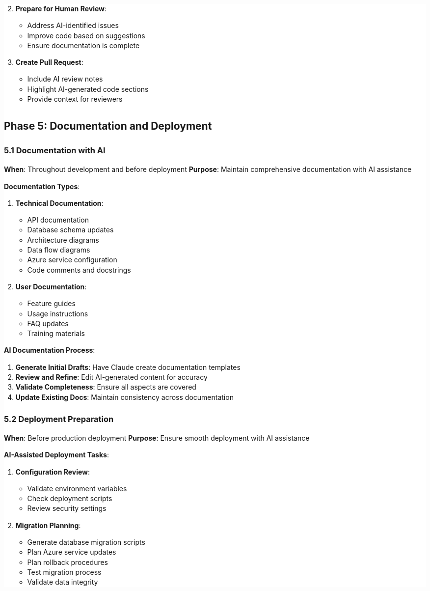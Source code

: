 2. **Prepare for Human Review**:
   - Address AI-identified issues
   - Improve code based on suggestions
   - Ensure documentation is complete

3. **Create Pull Request**:
   - Include AI review notes
   - Highlight AI-generated code sections
   - Provide context for reviewers

## Phase 5: Documentation and Deployment

### 5.1 Documentation with AI
**When**: Throughout development and before deployment
**Purpose**: Maintain comprehensive documentation with AI assistance

**Documentation Types**:

1. **Technical Documentation**:
   - API documentation
   - Database schema updates
   - Architecture diagrams
   - Data flow diagrams
   - Azure service configuration
   - Code comments and docstrings

2. **User Documentation**:
   - Feature guides
   - Usage instructions
   - FAQ updates
   - Training materials

**AI Documentation Process**:
1. **Generate Initial Drafts**: Have Claude create documentation templates
2. **Review and Refine**: Edit AI-generated content for accuracy
3. **Validate Completeness**: Ensure all aspects are covered
4. **Update Existing Docs**: Maintain consistency across documentation

### 5.2 Deployment Preparation
**When**: Before production deployment
**Purpose**: Ensure smooth deployment with AI assistance

**AI-Assisted Deployment Tasks**:

1. **Configuration Review**:
   - Validate environment variables
   - Check deployment scripts
   - Review security settings

2. **Migration Planning**:
   - Generate database migration scripts
   - Plan Azure service updates
   - Plan rollback procedures
   - Test migration process
   - Validate data integrity
